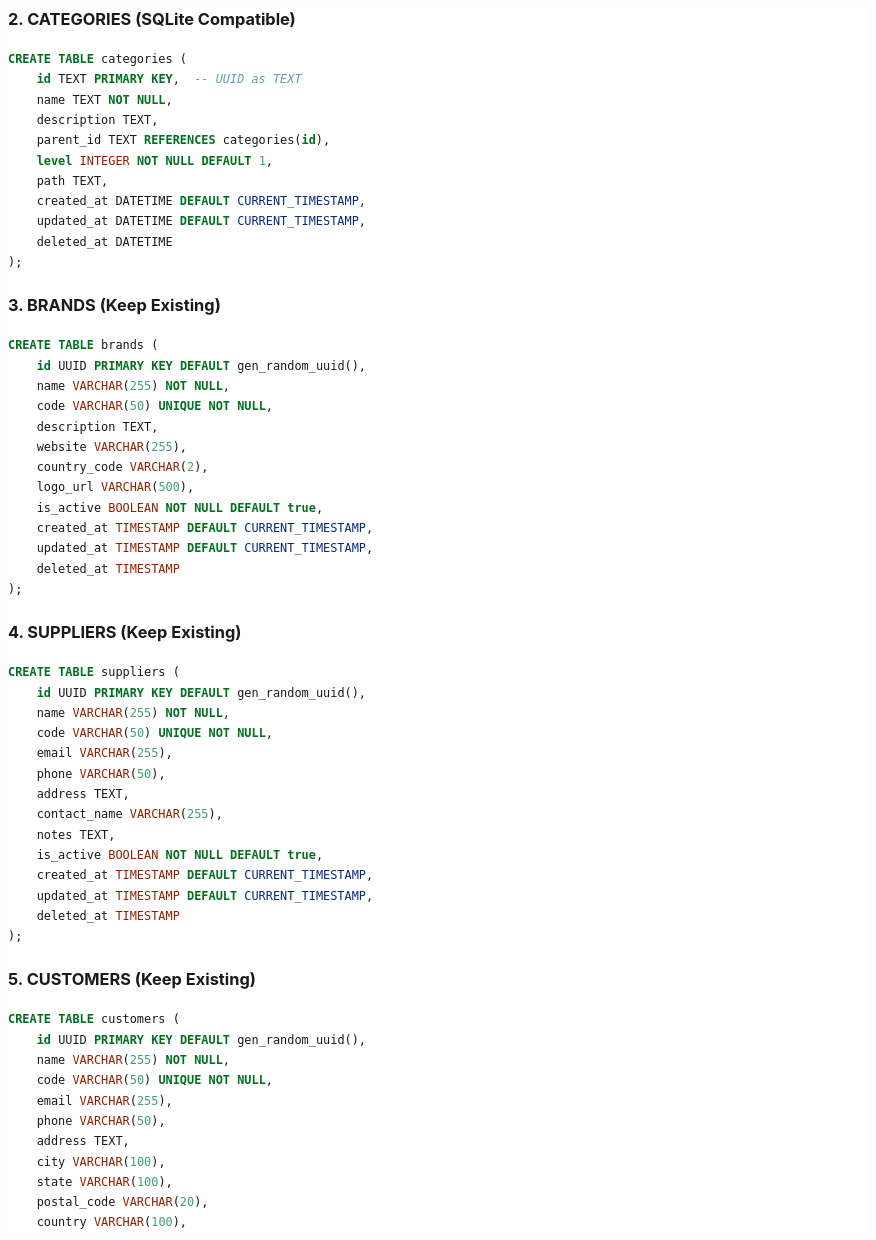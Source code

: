 ### 2. CATEGORIES (SQLite Compatible)
```sql
CREATE TABLE categories (
    id TEXT PRIMARY KEY,  -- UUID as TEXT
    name TEXT NOT NULL,
    description TEXT,
    parent_id TEXT REFERENCES categories(id),
    level INTEGER NOT NULL DEFAULT 1,
    path TEXT,
    created_at DATETIME DEFAULT CURRENT_TIMESTAMP,
    updated_at DATETIME DEFAULT CURRENT_TIMESTAMP,
    deleted_at DATETIME
);
```

### 3. BRANDS (Keep Existing)
```sql
CREATE TABLE brands (
    id UUID PRIMARY KEY DEFAULT gen_random_uuid(),
    name VARCHAR(255) NOT NULL,
    code VARCHAR(50) UNIQUE NOT NULL,
    description TEXT,
    website VARCHAR(255),
    country_code VARCHAR(2),
    logo_url VARCHAR(500),
    is_active BOOLEAN NOT NULL DEFAULT true,
    created_at TIMESTAMP DEFAULT CURRENT_TIMESTAMP,
    updated_at TIMESTAMP DEFAULT CURRENT_TIMESTAMP,
    deleted_at TIMESTAMP
);
```

### 4. SUPPLIERS (Keep Existing)
```sql
CREATE TABLE suppliers (
    id UUID PRIMARY KEY DEFAULT gen_random_uuid(),
    name VARCHAR(255) NOT NULL,
    code VARCHAR(50) UNIQUE NOT NULL,
    email VARCHAR(255),
    phone VARCHAR(50),
    address TEXT,
    contact_name VARCHAR(255),
    notes TEXT,
    is_active BOOLEAN NOT NULL DEFAULT true,
    created_at TIMESTAMP DEFAULT CURRENT_TIMESTAMP,
    updated_at TIMESTAMP DEFAULT CURRENT_TIMESTAMP,
    deleted_at TIMESTAMP
);
```

### 5. CUSTOMERS (Keep Existing)
```sql
CREATE TABLE customers (
    id UUID PRIMARY KEY DEFAULT gen_random_uuid(),
    name VARCHAR(255) NOT NULL,
    code VARCHAR(50) UNIQUE NOT NULL,
    email VARCHAR(255),
    phone VARCHAR(50),
    address TEXT,
    city VARCHAR(100),
    state VARCHAR(100),
    postal_code VARCHAR(20),
    country VARCHAR(100),
```